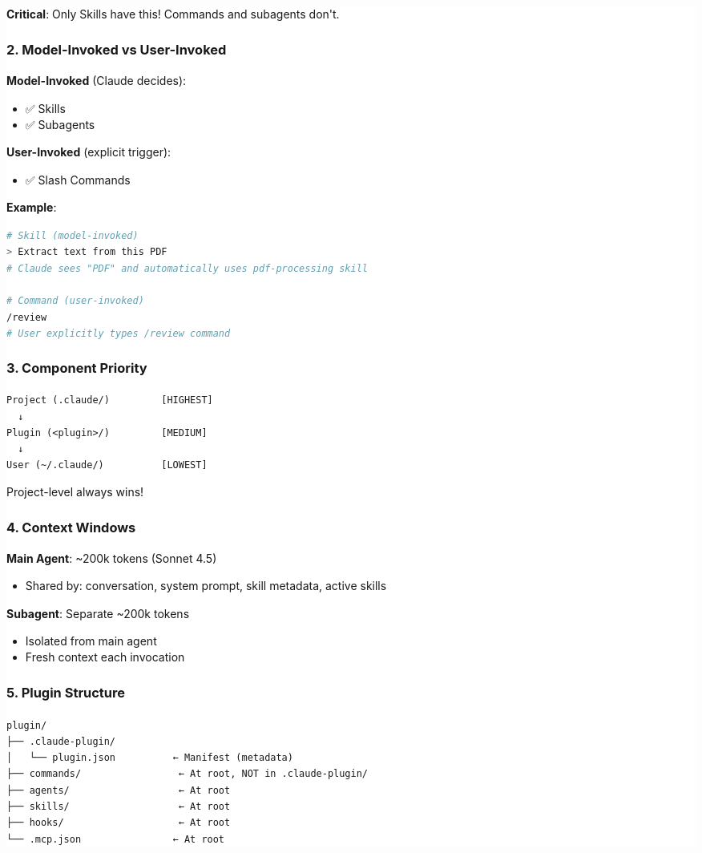 **Critical**: Only Skills have this! Commands and subagents don't.

### 2. Model-Invoked vs User-Invoked

**Model-Invoked** (Claude decides):
- ✅ Skills
- ✅ Subagents

**User-Invoked** (explicit trigger):
- ✅ Slash Commands

**Example**:
```bash
# Skill (model-invoked)
> Extract text from this PDF
# Claude sees "PDF" and automatically uses pdf-processing skill

# Command (user-invoked)
/review
# User explicitly types /review command
```

### 3. Component Priority

```
Project (.claude/)         [HIGHEST]
  ↓
Plugin (<plugin>/)         [MEDIUM]
  ↓
User (~/.claude/)          [LOWEST]
```

Project-level always wins!

### 4. Context Windows

**Main Agent**: ~200k tokens (Sonnet 4.5)
- Shared by: conversation, system prompt, skill metadata, active skills

**Subagent**: Separate ~200k tokens
- Isolated from main agent
- Fresh context each invocation

### 5. Plugin Structure

```
plugin/
├── .claude-plugin/
│   └── plugin.json          ← Manifest (metadata)
├── commands/                 ← At root, NOT in .claude-plugin/
├── agents/                   ← At root
├── skills/                   ← At root
├── hooks/                    ← At root
└── .mcp.json                ← At root
```
